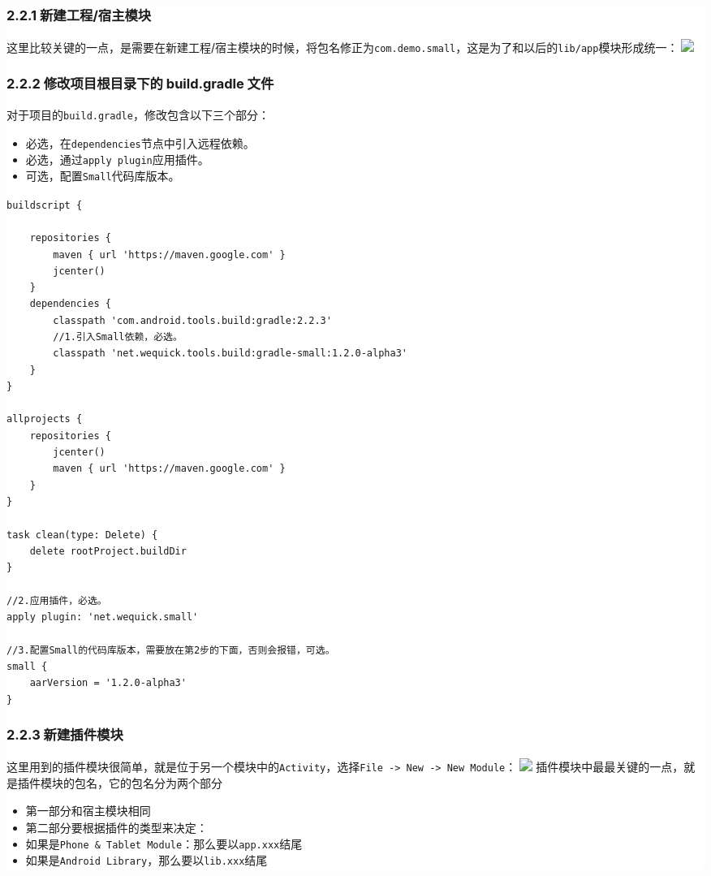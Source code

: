 ### 2.2.1 新建工程/宿主模块
这里比较关键的一点，是需要在新建工程/宿主模块的时候，将包名修正为`com.demo.small`，这是为了和以后的`lib/app`模块形成统一：
![](http://upload-images.jianshu.io/upload_images/1949836-08a577c308dd1aa7.png?imageMogr2/auto-orient/strip%7CimageView2/2/w/1240)

### 2.2.2 修改项目根目录下的 build.gradle 文件

对于项目的`build.gradle`，修改包含以下三个部分：
- 必选，在`dependencies`节点中引入远程依赖。
- 必选，通过`apply plugin`应用插件。
- 可选，配置`Small`代码库版本。

```
buildscript {

    repositories {
        maven { url 'https://maven.google.com' }
        jcenter()
    }
    dependencies {
        classpath 'com.android.tools.build:gradle:2.2.3'
        //1.引入Small依赖，必选。
        classpath 'net.wequick.tools.build:gradle-small:1.2.0-alpha3'
    }
}

allprojects {
    repositories {
        jcenter()
        maven { url 'https://maven.google.com' }
    }
}

task clean(type: Delete) {
    delete rootProject.buildDir
}

//2.应用插件，必选。
apply plugin: 'net.wequick.small'

//3.配置Small的代码库版本，需要放在第2步的下面，否则会报错，可选。
small {
    aarVersion = '1.2.0-alpha3'
}
```

### 2.2.3 新建插件模块
这里用到的插件模块很简单，就是位于另一个模块中的`Activity`，选择`File -> New -> New Module`：
![](http://upload-images.jianshu.io/upload_images/1949836-62b3239f0eb82cbb.png?imageMogr2/auto-orient/strip%7CimageView2/2/w/1240)
插件模块中最最关键的一点，就是插件模块的包名，它的包名分为两个部分
- 第一部分和宿主模块相同
- 第二部分要根据插件的类型来决定：
 - 如果是`Phone & Tablet Module`：那么要以`app.xxx`结尾
 - 如果是`Android Library`，那么要以`lib.xxx`结尾
